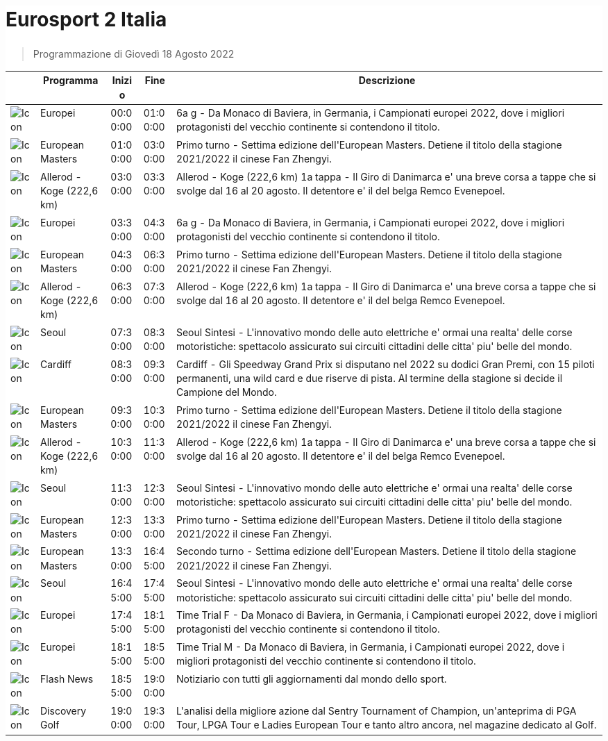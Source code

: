# Eurosport 2 Italia
> Programmazione di Giovedì 18 Agosto 2022

||Programma|Inizio|Fine|Descrizione|
|---|---|---|---|---|
|![Icon](https://guidatv.sky.it/uuid/16d76dac-0f30-4edd-a823-30bce590c7a8/cover?md5ChecksumParam=eea835a6a5701618875b20c79bd0eb4b)|Europei|00:00:00|01:00:00|6a g - Da Monaco di Baviera, in Germania, i Campionati europei 2022, dove i migliori protagonisti del vecchio continente si contendono il titolo.
|![Icon](https://guidatv.sky.it/uuid/107328f3-e89f-4d3a-8210-178e57500094/cover?md5ChecksumParam=dc673cf2c6e0c7c25cef41be2d3730c7)|European Masters|01:00:00|03:00:00|Primo turno - Settima edizione dell&#039;European Masters. Detiene il titolo della stagione 2021/2022 il cinese Fan Zhengyi.
|![Icon](https://guidatv.sky.it/uuid/1e6c4be2-a4b1-4e3b-b421-faddea52d40d/cover?md5ChecksumParam=5352cc4d7ba87f72b943395fbd50d9fc)|Allerod - Koge (222,6 km)|03:00:00|03:30:00|Allerod - Koge (222,6 km) 1a tappa - Il Giro di Danimarca e&#039; una breve corsa a tappe che si svolge dal 16 al 20 agosto. Il detentore e&#039; il del belga Remco Evenepoel.
|![Icon](https://guidatv.sky.it/uuid/16d76dac-0f30-4edd-a823-30bce590c7a8/cover?md5ChecksumParam=eea835a6a5701618875b20c79bd0eb4b)|Europei|03:30:00|04:30:00|6a g - Da Monaco di Baviera, in Germania, i Campionati europei 2022, dove i migliori protagonisti del vecchio continente si contendono il titolo.
|![Icon](https://guidatv.sky.it/uuid/107328f3-e89f-4d3a-8210-178e57500094/cover?md5ChecksumParam=dc673cf2c6e0c7c25cef41be2d3730c7)|European Masters|04:30:00|06:30:00|Primo turno - Settima edizione dell&#039;European Masters. Detiene il titolo della stagione 2021/2022 il cinese Fan Zhengyi.
|![Icon](https://guidatv.sky.it/uuid/1e6c4be2-a4b1-4e3b-b421-faddea52d40d/cover?md5ChecksumParam=5352cc4d7ba87f72b943395fbd50d9fc)|Allerod - Koge (222,6 km)|06:30:00|07:30:00|Allerod - Koge (222,6 km) 1a tappa - Il Giro di Danimarca e&#039; una breve corsa a tappe che si svolge dal 16 al 20 agosto. Il detentore e&#039; il del belga Remco Evenepoel.
|![Icon](https://guidatv.sky.it/uuid/1860da86-0644-4850-8a87-899ede04e715/cover?md5ChecksumParam=b0342195d2a7898bddbe961faba0b99a)|Seoul|07:30:00|08:30:00|Seoul Sintesi - L&#039;innovativo mondo delle auto elettriche e&#039; ormai una realta&#039; delle corse motoristiche: spettacolo assicurato sui circuiti cittadini delle citta&#039; piu&#039; belle del mondo.
|![Icon](https://guidatv.sky.it/uuid/bc174f98-79f7-4403-b598-3c77f0d7c9c1/cover?md5ChecksumParam=05afe3f0294b80cace42fbdaf144b8f3)|Cardiff|08:30:00|09:30:00|Cardiff - Gli Speedway Grand Prix si disputano nel 2022 su dodici Gran Premi, con 15 piloti permanenti, una wild card e due riserve di pista. Al termine della stagione si decide il Campione del Mondo.
|![Icon](https://guidatv.sky.it/uuid/107328f3-e89f-4d3a-8210-178e57500094/cover?md5ChecksumParam=dc673cf2c6e0c7c25cef41be2d3730c7)|European Masters|09:30:00|10:30:00|Primo turno - Settima edizione dell&#039;European Masters. Detiene il titolo della stagione 2021/2022 il cinese Fan Zhengyi.
|![Icon](https://guidatv.sky.it/uuid/1e6c4be2-a4b1-4e3b-b421-faddea52d40d/cover?md5ChecksumParam=5352cc4d7ba87f72b943395fbd50d9fc)|Allerod - Koge (222,6 km)|10:30:00|11:30:00|Allerod - Koge (222,6 km) 1a tappa - Il Giro di Danimarca e&#039; una breve corsa a tappe che si svolge dal 16 al 20 agosto. Il detentore e&#039; il del belga Remco Evenepoel.
|![Icon](https://guidatv.sky.it/uuid/1860da86-0644-4850-8a87-899ede04e715/cover?md5ChecksumParam=b0342195d2a7898bddbe961faba0b99a)|Seoul|11:30:00|12:30:00|Seoul Sintesi - L&#039;innovativo mondo delle auto elettriche e&#039; ormai una realta&#039; delle corse motoristiche: spettacolo assicurato sui circuiti cittadini delle citta&#039; piu&#039; belle del mondo.
|![Icon](https://guidatv.sky.it/uuid/107328f3-e89f-4d3a-8210-178e57500094/cover?md5ChecksumParam=dc673cf2c6e0c7c25cef41be2d3730c7)|European Masters|12:30:00|13:30:00|Primo turno - Settima edizione dell&#039;European Masters. Detiene il titolo della stagione 2021/2022 il cinese Fan Zhengyi.
|![Icon](https://guidatv.sky.it/uuid/107328f3-e89f-4d3a-8210-178e57500094/cover?md5ChecksumParam=dc673cf2c6e0c7c25cef41be2d3730c7)|European Masters|13:30:00|16:45:00|Secondo turno - Settima edizione dell&#039;European Masters. Detiene il titolo della stagione 2021/2022 il cinese Fan Zhengyi.
|![Icon](https://guidatv.sky.it/uuid/1860da86-0644-4850-8a87-899ede04e715/cover?md5ChecksumParam=b0342195d2a7898bddbe961faba0b99a)|Seoul|16:45:00|17:45:00|Seoul Sintesi - L&#039;innovativo mondo delle auto elettriche e&#039; ormai una realta&#039; delle corse motoristiche: spettacolo assicurato sui circuiti cittadini delle citta&#039; piu&#039; belle del mondo.
|![Icon](https://guidatv.sky.it/uuid/37561a21-b585-42c5-a075-eae5ac0d3496/cover?md5ChecksumParam=7307afcbee36bd858cf80d1daf8d44b9)|Europei|17:45:00|18:15:00|Time Trial F - Da Monaco di Baviera, in Germania, i Campionati europei 2022, dove i migliori protagonisti del vecchio continente si contendono il titolo.
|![Icon](https://guidatv.sky.it/uuid/37561a21-b585-42c5-a075-eae5ac0d3496/cover?md5ChecksumParam=7307afcbee36bd858cf80d1daf8d44b9)|Europei|18:15:00|18:55:00|Time Trial M - Da Monaco di Baviera, in Germania, i Campionati europei 2022, dove i migliori protagonisti del vecchio continente si contendono il titolo.
|![Icon](https://guidatv.sky.it/uuid/67d2fa33-109d-497c-9e8d-3107ded1a146/cover?md5ChecksumParam=a9605af6f5a5b50a5383eaee2a16b9ad)|Flash News|18:55:00|19:00:00|Notiziario con tutti gli aggiornamenti dal mondo dello sport.
|![Icon](https://guidatv.sky.it/uuid/692bbd06-03e4-468b-b9ae-65cc059b11bc/cover?md5ChecksumParam=597df9ddf69ccedf90b9ac895fa8c3d8)|Discovery Golf|19:00:00|19:30:00|L&#039;analisi della migliore azione dal Sentry Tournament of Champion, un&#039;anteprima di PGA Tour, LPGA Tour e Ladies European Tour e tanto altro ancora, nel magazine dedicato al Golf.